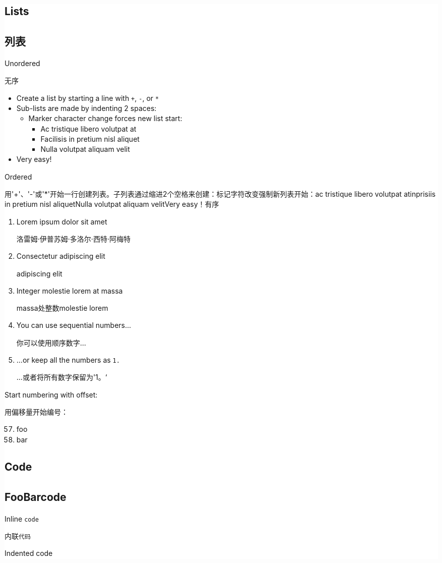 ## Lists

## 列表

Unordered

无序

* Create a list by starting a line with `+`, `-`, or `*`
* Sub-lists are made by indenting 2 spaces:
  * Marker character change forces new list start:
    * Ac tristique libero volutpat at
    * Facilisis in pretium nisl aliquet
    * Nulla volutpat aliquam velit
* Very easy!

Ordered

用'+'、'-'或'*'开始一行创建列表。子列表通过缩进2个空格来创建：标记字符改变强制新列表开始：ac tristique libero volutpat atinprisiis in pretium nisl aliquetNulla volutpat aliquam velitVery easy！有序

1. Lorem ipsum dolor sit amet
   
   洛雷姆·伊普苏姆·多洛尔·西特·阿梅特

1. Consectetur adipiscing elit
   
   adipiscing elit

1. Integer molestie lorem at massa
   
   massa处整数molestie lorem

1. You can use sequential numbers...
   
   你可以使用顺序数字...

1. ...or keep all the numbers as `1.`
   
   ...或者将所有数字保留为'1。‘

Start numbering with offset:

用偏移量开始编号：

57. foo
57. bar

## Code

## FooBarcode

Inline `code`

内联`代码`

Indented code
